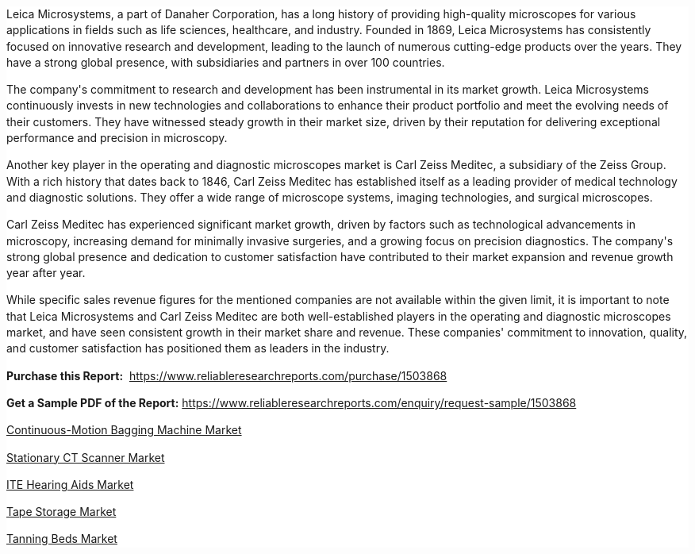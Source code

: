 <p><p>Leica Microsystems, a part of Danaher Corporation, has a long history of providing high-quality microscopes for various applications in fields such as life sciences, healthcare, and industry. Founded in 1869, Leica Microsystems has consistently focused on innovative research and development, leading to the launch of numerous cutting-edge products over the years. They have a strong global presence, with subsidiaries and partners in over 100 countries.</p><p>The company's commitment to research and development has been instrumental in its market growth. Leica Microsystems continuously invests in new technologies and collaborations to enhance their product portfolio and meet the evolving needs of their customers. They have witnessed steady growth in their market size, driven by their reputation for delivering exceptional performance and precision in microscopy.</p><p>Another key player in the operating and diagnostic microscopes market is Carl Zeiss Meditec, a subsidiary of the Zeiss Group. With a rich history that dates back to 1846, Carl Zeiss Meditec has established itself as a leading provider of medical technology and diagnostic solutions. They offer a wide range of microscope systems, imaging technologies, and surgical microscopes.</p><p>Carl Zeiss Meditec has experienced significant market growth, driven by factors such as technological advancements in microscopy, increasing demand for minimally invasive surgeries, and a growing focus on precision diagnostics. The company's strong global presence and dedication to customer satisfaction have contributed to their market expansion and revenue growth year after year.</p><p>While specific sales revenue figures for the mentioned companies are not available within the given limit, it is important to note that Leica Microsystems and Carl Zeiss Meditec are both well-established players in the operating and diagnostic microscopes market, and have seen consistent growth in their market share and revenue. These companies' commitment to innovation, quality, and customer satisfaction has positioned them as leaders in the industry.</p></p>
<p><strong>Purchase this Report:</strong>&nbsp;&nbsp;<a href="https://www.reliableresearchreports.com/purchase/1503868">https://www.reliableresearchreports.com/purchase/1503868</a></p>
<p></p>
<p><strong>Get a Sample PDF of the Report:</strong>&nbsp;<a href="https://www.reliableresearchreports.com/enquiry/request-sample/1503868">https://www.reliableresearchreports.com/enquiry/request-sample/1503868</a></p>
<p><p><a href="https://www.linkedin.com/pulse/continuous-motion-bagging-machine-market-challenges-opportunities/">Continuous-Motion Bagging Machine Market</a></p><p><a href="https://github.com/BryceTownsendr/Market-Research-Report-List-1/blob/main/stationary-ct-scanner-market.md">Stationary CT Scanner Market</a></p><p><a href="https://github.com/ChiragRp1/Market-Research-Report-List-1/blob/main/ite-hearing-aids-market.md">ITE Hearing Aids Market</a></p><p><a href="https://medium.com/@yuvrajsinghrp23/tape-storage-market-competitive-analysis-market-trends-and-forecast-to-2030-a434fafdf036">Tape Storage Market</a></p><p><a href="https://medium.com/@vrahul.reportprime/tanning-beds-market-size-cagr-trends-2024-2030-6ed28bbc85ec">Tanning Beds Market</a></p></p>